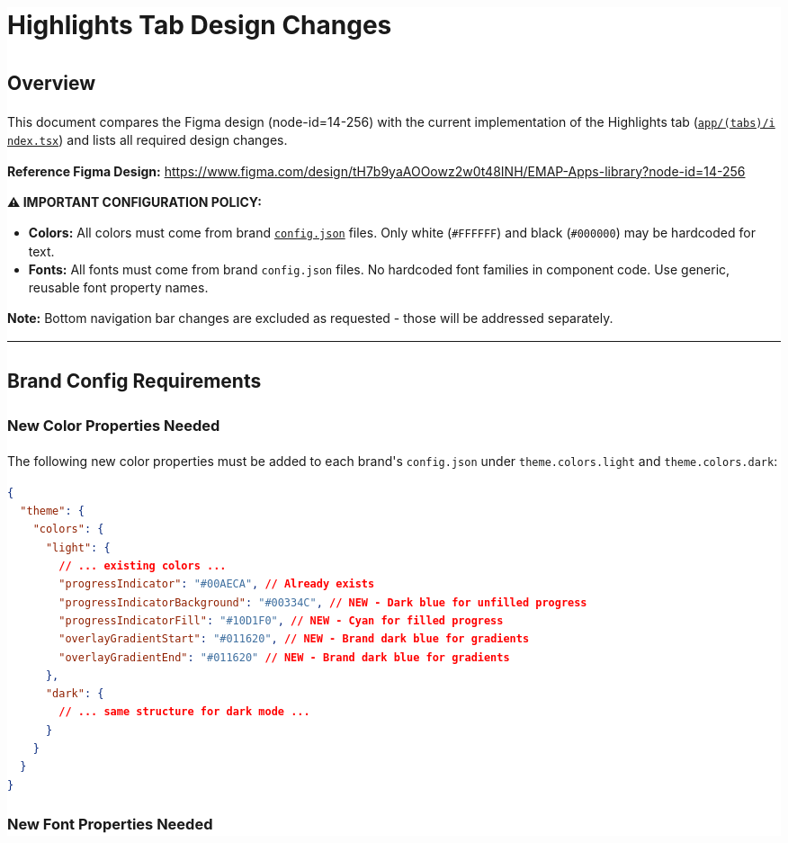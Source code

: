 # Highlights Tab Design Changes

## Overview

This document compares the Figma design (node-id=14-256) with the current implementation of the Highlights tab ([`app/(tabs)/index.tsx`](<../app/(tabs)/index.tsx>)) and lists all required design changes.

**Reference Figma Design:** https://www.figma.com/design/tH7b9yaAOOowz2w0t48INH/EMAP-Apps-library?node-id=14-256

**⚠️ IMPORTANT CONFIGURATION POLICY:**

- **Colors:** All colors must come from brand [`config.json`](../brands/jnl/config.json) files. Only white (`#FFFFFF`) and black (`#000000`) may be hardcoded for text.
- **Fonts:** All fonts must come from brand `config.json` files. No hardcoded font families in component code. Use generic, reusable font property names.

**Note:** Bottom navigation bar changes are excluded as requested - those will be addressed separately.

---

## Brand Config Requirements

### New Color Properties Needed

The following new color properties must be added to each brand's `config.json` under `theme.colors.light` and `theme.colors.dark`:

```json
{
  "theme": {
    "colors": {
      "light": {
        // ... existing colors ...
        "progressIndicator": "#00AECA", // Already exists
        "progressIndicatorBackground": "#00334C", // NEW - Dark blue for unfilled progress
        "progressIndicatorFill": "#10D1F0", // NEW - Cyan for filled progress
        "overlayGradientStart": "#011620", // NEW - Brand dark blue for gradients
        "overlayGradientEnd": "#011620" // NEW - Brand dark blue for gradients
      },
      "dark": {
        // ... same structure for dark mode ...
      }
    }
  }
}
```

### New Font Properties Needed
